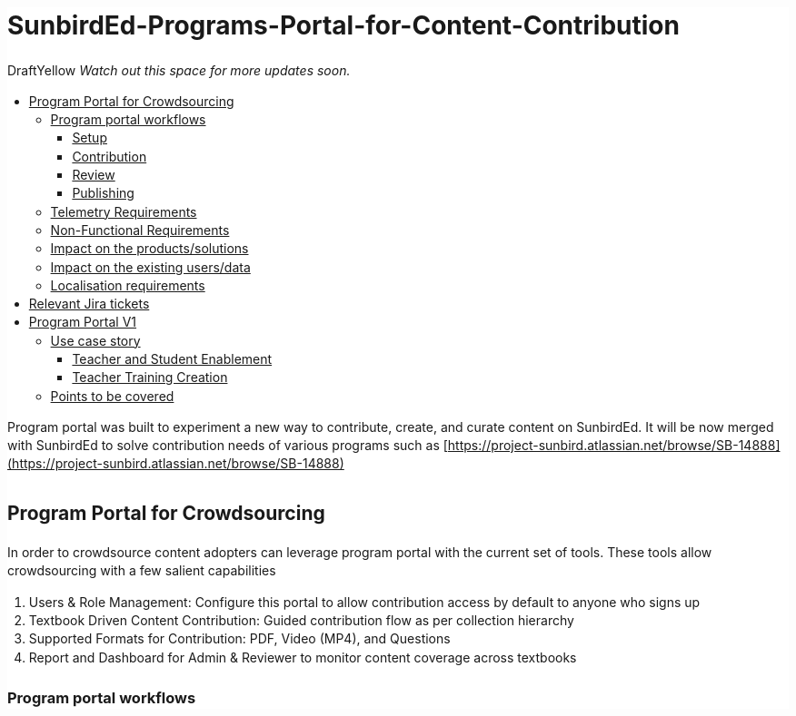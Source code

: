 # SunbirdEd-Programs-Portal-for-Content-Contribution

DraftYellow _Watch out this space for more updates soon._

* [Program Portal for Crowdsourcing](sunbirded-programs-portal-for-content-contribution.md#program-portal-for-crowdsourcing)
  * [Program portal workflows](sunbirded-programs-portal-for-content-contribution.md#program-portal-workflows)
    * [Setup](sunbirded-programs-portal-for-content-contribution.md#setup)
    * [Contribution](sunbirded-programs-portal-for-content-contribution.md#contribution)
    * [Review](sunbirded-programs-portal-for-content-contribution.md#review)
    * [Publishing](sunbirded-programs-portal-for-content-contribution.md#publishing)
  * [Telemetry Requirements](sunbirded-programs-portal-for-content-contribution.md#telemetry-requirements)
  * [Non-Functional Requirements](sunbirded-programs-portal-for-content-contribution.md#non-functional-requirements)
  * [Impact on the products/solutions](sunbirded-programs-portal-for-content-contribution.md#impact-on-the-products/solutions)
  * [Impact on the existing users/data](sunbirded-programs-portal-for-content-contribution.md#impact-on-the-existing-users/data)
  * [Localisation requirements](sunbirded-programs-portal-for-content-contribution.md#localisation-requirements)
* [Relevant Jira tickets](sunbirded-programs-portal-for-content-contribution.md#relevant-jira-tickets)
* [Program Portal V1](sunbirded-programs-portal-for-content-contribution.md#program-portal-v1)
  * [Use case story](sunbirded-programs-portal-for-content-contribution.md#use-case-story)
    * [Teacher and Student Enablement](sunbirded-programs-portal-for-content-contribution.md#teacher-and-student-enablement)
    * [Teacher Training Creation](sunbirded-programs-portal-for-content-contribution.md#teacher-training-creation)
  * [Points to be covered](sunbirded-programs-portal-for-content-contribution.md#points-to-be-covered)

Program portal was built to experiment a new way to contribute, create, and curate content on SunbirdEd. It will be now merged with SunbirdEd to solve contribution needs of various programs such as [https://project-sunbird.atlassian.net/browse/SB-14888](https://project-sunbird.atlassian.net/browse/SB-14888)

## Program Portal for Crowdsourcing

In order to crowdsource content adopters can leverage program portal with the current set of tools. These tools allow crowdsourcing with a few salient capabilities

1. Users & Role Management: Configure this portal to allow contribution access by default to anyone who signs up
2. Textbook Driven Content Contribution: Guided contribution flow as per collection hierarchy
3. Supported Formats for Contribution: PDF, Video (MP4), and Questions
4. Report and Dashboard for Admin & Reviewer to monitor content coverage across textbooks

### Program portal workflows
